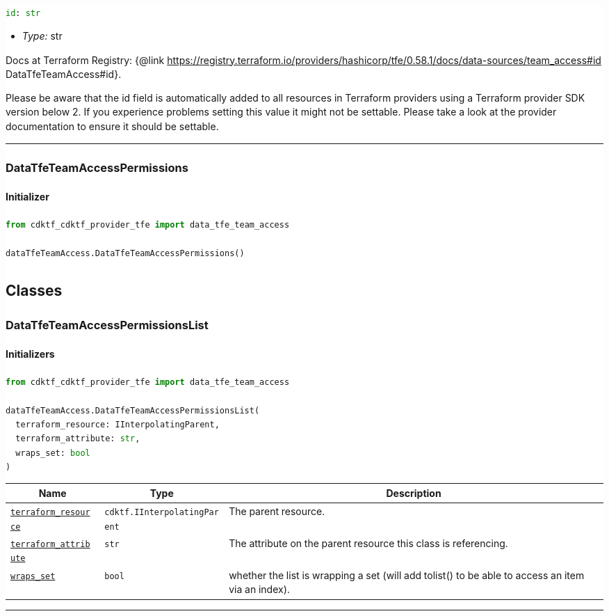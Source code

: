 ```python
id: str
```

- *Type:* str

Docs at Terraform Registry: {@link https://registry.terraform.io/providers/hashicorp/tfe/0.58.1/docs/data-sources/team_access#id DataTfeTeamAccess#id}.

Please be aware that the id field is automatically added to all resources in Terraform providers using a Terraform provider SDK version below 2.
If you experience problems setting this value it might not be settable. Please take a look at the provider documentation to ensure it should be settable.

---

### DataTfeTeamAccessPermissions <a name="DataTfeTeamAccessPermissions" id="@cdktf/provider-tfe.dataTfeTeamAccess.DataTfeTeamAccessPermissions"></a>

#### Initializer <a name="Initializer" id="@cdktf/provider-tfe.dataTfeTeamAccess.DataTfeTeamAccessPermissions.Initializer"></a>

```python
from cdktf_cdktf_provider_tfe import data_tfe_team_access

dataTfeTeamAccess.DataTfeTeamAccessPermissions()
```


## Classes <a name="Classes" id="Classes"></a>

### DataTfeTeamAccessPermissionsList <a name="DataTfeTeamAccessPermissionsList" id="@cdktf/provider-tfe.dataTfeTeamAccess.DataTfeTeamAccessPermissionsList"></a>

#### Initializers <a name="Initializers" id="@cdktf/provider-tfe.dataTfeTeamAccess.DataTfeTeamAccessPermissionsList.Initializer"></a>

```python
from cdktf_cdktf_provider_tfe import data_tfe_team_access

dataTfeTeamAccess.DataTfeTeamAccessPermissionsList(
  terraform_resource: IInterpolatingParent,
  terraform_attribute: str,
  wraps_set: bool
)
```

| **Name** | **Type** | **Description** |
| --- | --- | --- |
| <code><a href="#@cdktf/provider-tfe.dataTfeTeamAccess.DataTfeTeamAccessPermissionsList.Initializer.parameter.terraformResource">terraform_resource</a></code> | <code>cdktf.IInterpolatingParent</code> | The parent resource. |
| <code><a href="#@cdktf/provider-tfe.dataTfeTeamAccess.DataTfeTeamAccessPermissionsList.Initializer.parameter.terraformAttribute">terraform_attribute</a></code> | <code>str</code> | The attribute on the parent resource this class is referencing. |
| <code><a href="#@cdktf/provider-tfe.dataTfeTeamAccess.DataTfeTeamAccessPermissionsList.Initializer.parameter.wrapsSet">wraps_set</a></code> | <code>bool</code> | whether the list is wrapping a set (will add tolist() to be able to access an item via an index). |

---